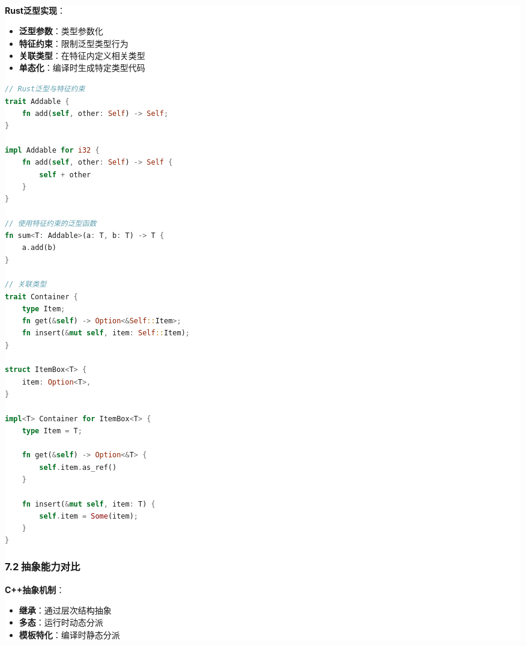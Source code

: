 **Rust泛型实现**：

- **泛型参数**：类型参数化
- **特征约束**：限制泛型类型行为
- **关联类型**：在特征内定义相关类型
- **单态化**：编译时生成特定类型代码

```rust
// Rust泛型与特征约束
trait Addable {
    fn add(self, other: Self) -> Self;
}

impl Addable for i32 {
    fn add(self, other: Self) -> Self {
        self + other
    }
}

// 使用特征约束的泛型函数
fn sum<T: Addable>(a: T, b: T) -> T {
    a.add(b)
}

// 关联类型
trait Container {
    type Item;
    fn get(&self) -> Option<&Self::Item>;
    fn insert(&mut self, item: Self::Item);
}

struct ItemBox<T> {
    item: Option<T>,
}

impl<T> Container for ItemBox<T> {
    type Item = T;
    
    fn get(&self) -> Option<&T> {
        self.item.as_ref()
    }
    
    fn insert(&mut self, item: T) {
        self.item = Some(item);
    }
}
```

### 7.2 抽象能力对比

**C++抽象机制**：

- **继承**：通过层次结构抽象
- **多态**：运行时动态分派
- **模板特化**：编译时静态分派
